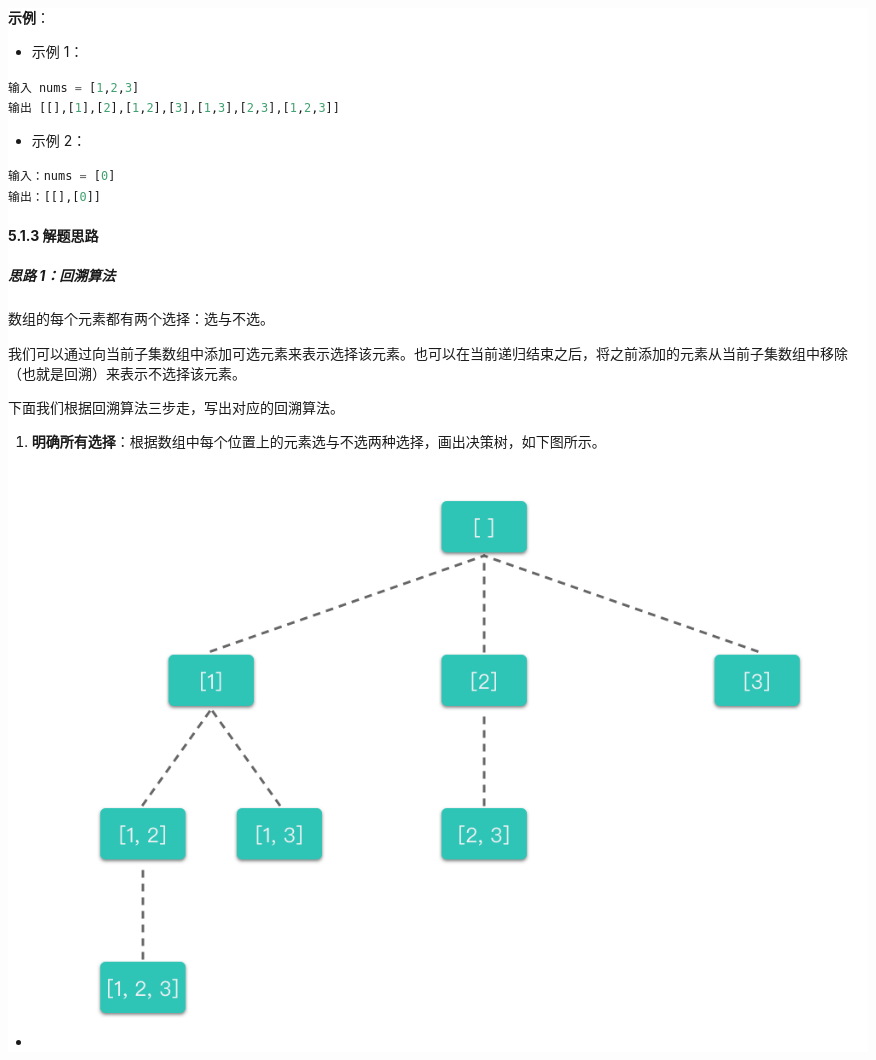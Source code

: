 **示例**：

- 示例 1：

```python
输入 nums = [1,2,3]
输出 [[],[1],[2],[1,2],[3],[1,3],[2,3],[1,2,3]]
```

- 示例 2：

```python
输入：nums = [0]
输出：[[],[0]]
```

#### 5.1.3 解题思路

##### 思路 1：回溯算法

数组的每个元素都有两个选择：选与不选。

我们可以通过向当前子集数组中添加可选元素来表示选择该元素。也可以在当前递归结束之后，将之前添加的元素从当前子集数组中移除（也就是回溯）来表示不选择该元素。

下面我们根据回溯算法三步走，写出对应的回溯算法。

1. **明确所有选择**：根据数组中每个位置上的元素选与不选两种选择，画出决策树，如下图所示。

  - ![](../../images/20220425210640.png)
